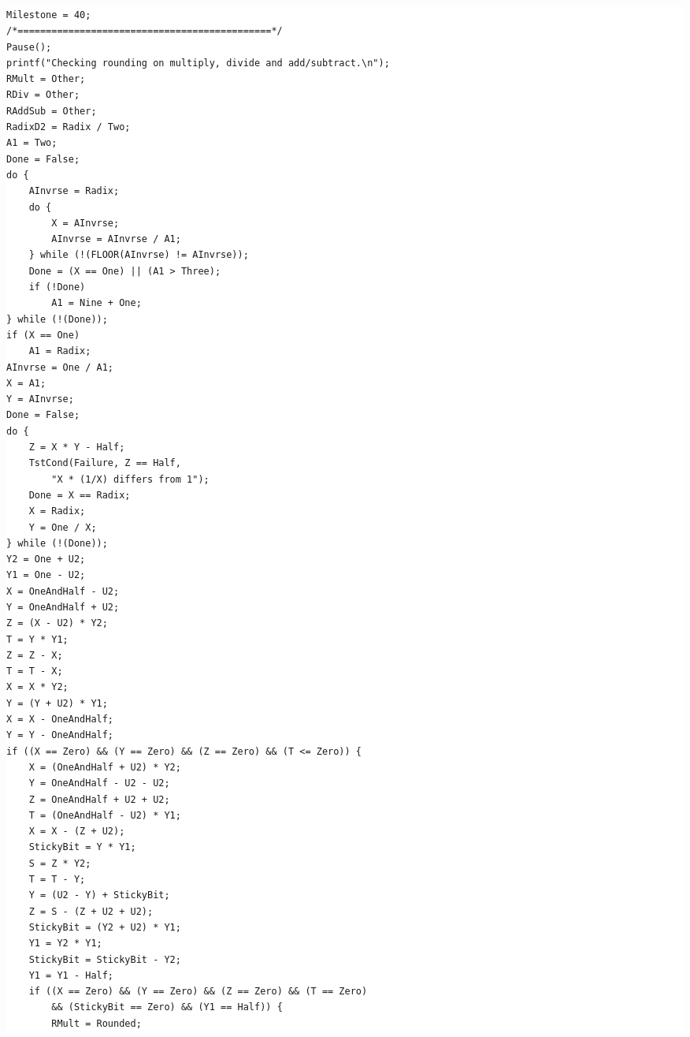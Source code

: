	Milestone = 40;
	/*=============================================*/
	Pause();
	printf("Checking rounding on multiply, divide and add/subtract.\n");
	RMult = Other;
	RDiv = Other;
	RAddSub = Other;
	RadixD2 = Radix / Two;
	A1 = Two;
	Done = False;
	do {
		AInvrse = Radix;
		do {
			X = AInvrse;
			AInvrse = AInvrse / A1;
		} while (!(FLOOR(AInvrse) != AInvrse));
		Done = (X == One) || (A1 > Three);
		if (!Done)
			A1 = Nine + One;
	} while (!(Done));
	if (X == One)
		A1 = Radix;
	AInvrse = One / A1;
	X = A1;
	Y = AInvrse;
	Done = False;
	do {
		Z = X * Y - Half;
		TstCond(Failure, Z == Half,
			"X * (1/X) differs from 1");
		Done = X == Radix;
		X = Radix;
		Y = One / X;
	} while (!(Done));
	Y2 = One + U2;
	Y1 = One - U2;
	X = OneAndHalf - U2;
	Y = OneAndHalf + U2;
	Z = (X - U2) * Y2;
	T = Y * Y1;
	Z = Z - X;
	T = T - X;
	X = X * Y2;
	Y = (Y + U2) * Y1;
	X = X - OneAndHalf;
	Y = Y - OneAndHalf;
	if ((X == Zero) && (Y == Zero) && (Z == Zero) && (T <= Zero)) {
		X = (OneAndHalf + U2) * Y2;
		Y = OneAndHalf - U2 - U2;
		Z = OneAndHalf + U2 + U2;
		T = (OneAndHalf - U2) * Y1;
		X = X - (Z + U2);
		StickyBit = Y * Y1;
		S = Z * Y2;
		T = T - Y;
		Y = (U2 - Y) + StickyBit;
		Z = S - (Z + U2 + U2);
		StickyBit = (Y2 + U2) * Y1;
		Y1 = Y2 * Y1;
		StickyBit = StickyBit - Y2;
		Y1 = Y1 - Half;
		if ((X == Zero) && (Y == Zero) && (Z == Zero) && (T == Zero)
			&& (StickyBit == Zero) && (Y1 == Half)) {
			RMult = Rounded;